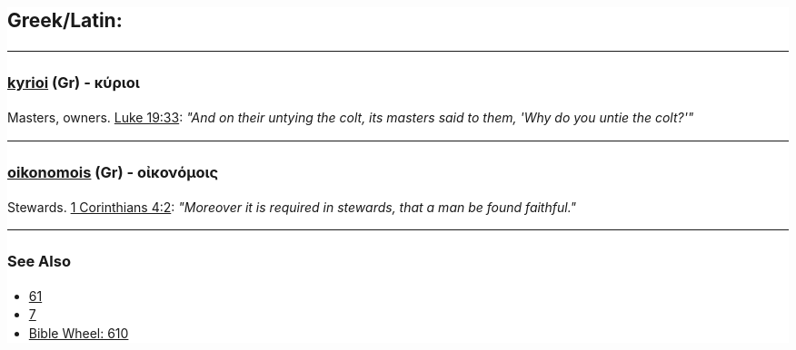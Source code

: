 
## Greek/Latin:

---

### [kyrioi](/greek?word=kurioi) (Gr) - κύριοι
Masters, owners. [Luke 19:33](http://biblehub.com/luke/19-33.htm): *"And on their untying the colt, its masters said to them, 'Why do you untie the colt?'"*

---

### [oikonomois](/greek?word=oikonomois) (Gr) - οἰκονόμοις
Stewards. [1 Corinthians 4:2](http://biblehub.com/1_corinthians/4-2.htm): *"Moreover it is required in stewards, that a man be found faithful."*

---

### See Also

- [61](61)
- [7](7)
- [Bible Wheel: 610](https://www.biblewheel.com//GR/GR_Database.php?SearchBy_Gematria=610)
